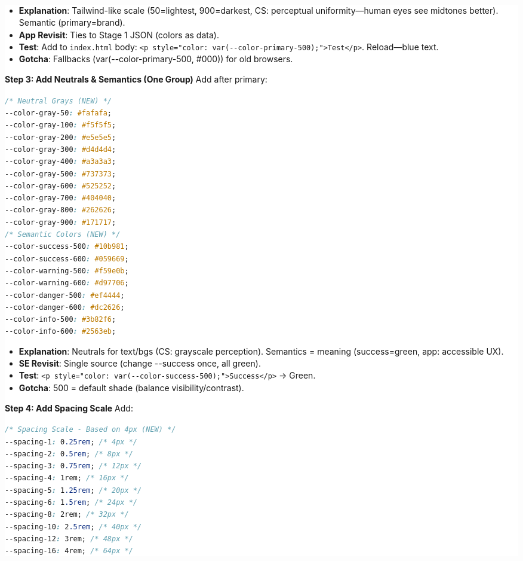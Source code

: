 - **Explanation**: Tailwind-like scale (50=lightest, 900=darkest, CS: perceptual uniformity—human eyes see midtones better). Semantic (primary=brand).
- **App Revisit**: Ties to Stage 1 JSON (colors as data).
- **Test**: Add to `index.html` body: `<p style="color: var(--color-primary-500);">Test</p>`. Reload—blue text.
- **Gotcha**: Fallbacks (var(--color-primary-500, #000)) for old browsers.

**Step 3: Add Neutrals & Semantics (One Group)**
Add after primary:

```css
/* Neutral Grays (NEW) */
--color-gray-50: #fafafa;
--color-gray-100: #f5f5f5;
--color-gray-200: #e5e5e5;
--color-gray-300: #d4d4d4;
--color-gray-400: #a3a3a3;
--color-gray-500: #737373;
--color-gray-600: #525252;
--color-gray-700: #404040;
--color-gray-800: #262626;
--color-gray-900: #171717;
/* Semantic Colors (NEW) */
--color-success-500: #10b981;
--color-success-600: #059669;
--color-warning-500: #f59e0b;
--color-warning-600: #d97706;
--color-danger-500: #ef4444;
--color-danger-600: #dc2626;
--color-info-500: #3b82f6;
--color-info-600: #2563eb;
```

- **Explanation**: Neutrals for text/bgs (CS: grayscale perception). Semantics = meaning (success=green, app: accessible UX).
- **SE Revisit**: Single source (change --success once, all green).
- **Test**: `<p style="color: var(--color-success-500);">Success</p>` → Green.
- **Gotcha**: 500 = default shade (balance visibility/contrast).

**Step 4: Add Spacing Scale**
Add:

```css
/* Spacing Scale - Based on 4px (NEW) */
--spacing-1: 0.25rem; /* 4px */
--spacing-2: 0.5rem; /* 8px */
--spacing-3: 0.75rem; /* 12px */
--spacing-4: 1rem; /* 16px */
--spacing-5: 1.25rem; /* 20px */
--spacing-6: 1.5rem; /* 24px */
--spacing-8: 2rem; /* 32px */
--spacing-10: 2.5rem; /* 40px */
--spacing-12: 3rem; /* 48px */
--spacing-16: 4rem; /* 64px */
```
